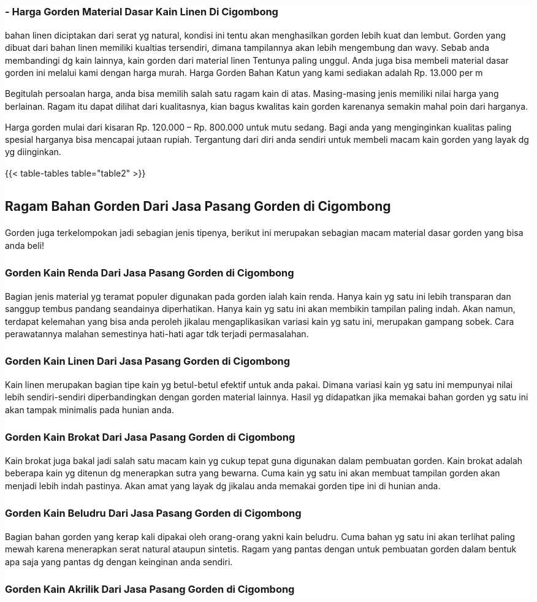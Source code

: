 ### \- Harga Gorden Material Dasar Kain Linen Di Cigombong

bahan linen diciptakan dari serat yg natural, kondisi ini tentu akan menghasilkan gorden lebih kuat dan lembut. Gorden yang dibuat dari bahan linen memiliki kualtias tersendiri, dimana tampilannya akan lebih mengembung dan wavy. Sebab anda membandingi dg kain lainnya, kain gorden dari material linen Tentunya paling unggul. Anda juga bisa membeli material dasar gorden ini melalui kami dengan harga murah. Harga Gorden Bahan Katun yang kami sediakan adalah Rp. 13.000 per m

Begitulah persoalan harga, anda bisa memilih salah satu ragam kain di atas. Masing-masing jenis memiliki nilai harga yang berlainan. Ragam itu dapat dilihat dari kualitasnya, kian bagus kwalitas kain gorden karenanya semakin mahal poin dari harganya.

Harga gorden mulai dari kisaran Rp. 120.000 – Rp. 800.000 untuk mutu sedang. Bagi anda yang menginginkan kualitas paling spesial harganya bisa mencapai jutaan rupiah. Tergantung dari diri anda sendiri untuk membeli macam kain gorden yang layak dg yg diinginkan.

{{< table-tables table="table2" >}}

## Ragam Bahan Gorden Dari Jasa Pasang Gorden di Cigombong

Gorden juga terkelompokan jadi sebagian jenis tipenya, berikut ini merupakan sebagian macam material dasar gorden yang bisa anda beli!

### Gorden Kain Renda Dari Jasa Pasang Gorden di Cigombong

Bagian jenis material yg teramat populer digunakan pada gorden ialah kain renda. Hanya kain yg satu ini lebih transparan dan sanggup tembus pandang seandainya diperhatikan. Hanya kain yg satu ini akan membikin tampilan paling indah. Akan namun, terdapat kelemahan yang bisa anda peroleh jikalau mengaplikasikan variasi kain yg satu ini, merupakan gampang sobek. Cara perawatannya malahan semestinya hati-hati agar tdk terjadi permasalahan.

### Gorden Kain Linen Dari Jasa Pasang Gorden di Cigombong

Kain linen merupakan bagian tipe kain yg betul-betul efektif untuk anda pakai. Dimana variasi kain yg satu ini mempunyai nilai lebih sendiri-sendiri diperbandingkan dengan gorden material lainnya. Hasil yg didapatkan jika memakai bahan gorden yg satu ini akan tampak minimalis pada hunian anda.

### Gorden Kain Brokat Dari Jasa Pasang Gorden di Cigombong

Kain brokat juga bakal jadi salah satu macam kain yg cukup tepat guna digunakan dalam pembuatan gorden. Kain brokat adalah beberapa kain yg ditenun dg menerapkan sutra yang bewarna. Cuma kain yg satu ini akan membuat tampilan gorden akan menjadi lebih indah pastinya. Akan amat yang layak dg jikalau anda memakai gorden tipe ini di hunian anda.

### Gorden Kain Beludru Dari Jasa Pasang Gorden di Cigombong

Bagian bahan gorden yang kerap kali dipakai oleh orang-orang yakni kain beludru. Cuma bahan yg satu ini akan terlihat paling mewah karena menerapkan serat natural ataupun sintetis. Ragam yang pantas dengan untuk pembuatan gorden dalam bentuk apa saja yang pantas dg dengan keinginan anda sendiri.

### Gorden Kain Akrilik Dari Jasa Pasang Gorden di Cigombong
